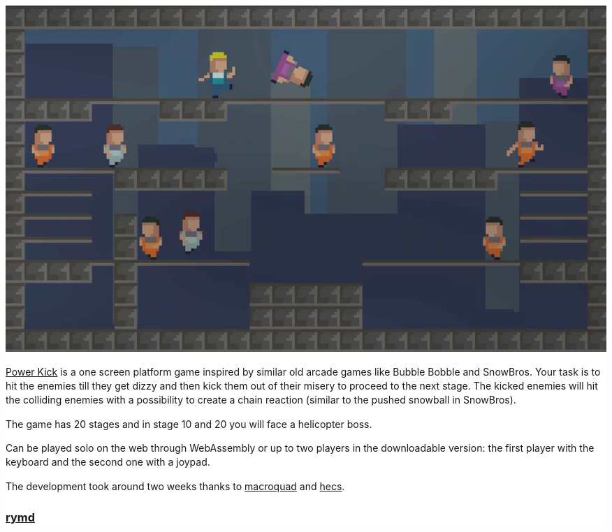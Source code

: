 ![Power Kick](power-kick-shot.png)

[Power Kick] is a one screen platform game inspired by similar old arcade games
like Bubble Bobble and SnowBros.
Your task is to hit the enemies till they get dizzy and then kick them out of
their misery to proceed to the next stage. The kicked enemies will hit the
colliding enemies with a possibility to create a chain reaction
(similar to the pushed snowball in SnowBros).

The game has 20 stages and in stage 10 and 20 you will face a helicopter boss.

Can be played solo on the web through WebAssembly or up to two players
in the downloadable version:
the first player with the keyboard and the second one with a joypad.

The development took around two weeks thanks to [macroquad] and [hecs].

[Power Kick]: https://kakoeimon.itch.io/power-kick
[hecs]: https://crates.io/crates/hecs

### [rymd]


[Rust]: https://rust-lang.org
[join]: https://github.com/rust-gamedev/wg#join-the-fun
[pr]: https://github.com/rust-gamedev/rust-gamedev.github.io
[coordination]: https://github.com/rust-gamedev/rust-gamedev.github.io/issues?q=label%3Acoordination
[survey]: https://surveymonkey.com/r/F2JYRFF
[survey-prev]: https://rust-gamedev.github.io/posts/survey-01
[veloren]: https://veloren.net
[cba-site]: https://cratebeforeattack.com
[cba-youtube-ghosts]: https://youtu.be/j87I8akUTkc
[cba-youtube]: https://www.youtube.com/channel/UC_xMilPTLuuE5iLs1Ml9zow
[cba-play]: https://cratebeforeattack.com/play
[cba-september-update]: https://cratebeforeattack.com/posts/20201001-september-update
[cba-october-update]: https://cratebeforeattack.com/posts/20201029-october-update
[@CrateAttack]: https://twitter.com/CrateAttack
[Egregoria]: https://github.com/Uriopass/Egregoria
[egregoria-blog-post]: http://douady.paris/blog/egregoria_6.html
[legion-github]: https://github.com/amethyst/legion
[egregoria-video]: https://www.youtube.com/watch?v=mfvAuvC-XLg
[egregoria-discord]: https://discord.gg/CAaZhUJ
[abstreet]: https://abstreet.org
[abstreet-web]: http://abstreet.s3-website.us-east-2.amazonaws.com/dev/
[abstreet-osm]: http://abstreet.s3-website.us-east-2.amazonaws.com/osm_demo/
[mkirk]: https://github.com/michaelkirk
[NoSuchThingAsRandom]: https://github.com/NoSuchThingAsRandom/
[legion]: https://github.com/amethyst/legion
[wgpu]: https://github.com/gfx-rs/wgpu
[procreate]: https://procreate.art/
[plunge]: https://tuzz.tech/blog/taking-the-plunge
[chrispatuzzo]: https://twitter.com/chrispatuzzo
[/r/WorshipTheSunGame]: https://reddit.com/r/WorshipTheSunGame
[garden]: https://www.cyberplant.xyz
[@logicsoup]: https://twitter.com/logicsoup
[@epcc10]: https://twitter.com/epcc10
[garden-devlog]: https://cyberplant.xyz/posts/october_2020
[akigi]: https://akigi.com
[sun_prison]: https://github.com/ropewalker/sun_prison
[bevy_sokoban]: https://github.com/ropewalker/bevy_sokoban
[@dmitrywithouti]: https://twitter.com/dmitrywithouti
[sun_prison_twit_1]: https://twitter.com/dmitrywithouti/status/1309025584039768064
[sun_prison_twit_2]: https://twitter.com/dmitrywithouti/status/1309982656260648960
[Camp Misty]: https://github.com/ReeCocho/camp-misty
[@ReeCocho]: https://github.com/ReeCocho
[/r/rust]: https://reddit.com/r/rust
[Antorum Online]: https://ratwizard.dev/dev-log/antorum
[@dooskington]: https://twitter.com/dooskington
[honor-sagas]: https://khonsulabs.itch.io/honorsagas
[honor-sagas-postmortem]: https://khonsulabs.itch.io/honorsagas/devlog/192252/the-honor-sagas-devtober-postmortem
[devtober]: https://itch.io/jam/devtober-2020
[@ectonDev]: https://twitter.com/ectonDev
[@_profan]: https://twitter.com/_profan
[rymd]: https://profan.itch.io/rymd
[@Roal_Yr]: https://twitter.com/Roal_Yr
[@pGLOWrpg]: https://twitter.com/pglowrpg
[pGLOWrpg]: https://github.com/roalyr/pglowrpg
[Space Shooter]: https://github.com/amethyst/space_shooter_rs
[Carlo Supina]: https://twitter.com/carlosupina
[Micah Tigley]: https://twitter.com/micah_tigley
[Raiden]: https://wikipedia.org/wiki/Raiden_(video_game)
[Binding of Isaac]: https://wikipedia.org/wiki/The_Binding_of_Isaac_(video_game)
[Gameplay]: https://amethyst.github.io/space_shooter_rs/gameplay.html
[Contributing Code]: https://amethyst.github.io/space_shooter_rs/contributing.html
[Adding Items]: https://amethyst.github.io/space_shooter_rs/add_item.html
[RustFest Global 2020]: https://rustfest.global/
[How to Revive a Dead Rust Project]: https://rustfest.global/session/22-project-necromancy-how-to-revive-a-dead-rust-project/
[weegames-itch]: https://yeahross.itch.io/weegames
[weegames-repository]: https://github.com/yeahross0/weegames
[weegames-video]: https://youtu.be/sstqGppo7L4
[canon-collision]: https://canoncollision.com
[@rukai]: https://twitter.com/thisIsRukai
[galaxy-sim.github.io]: https://galaxy-sim.github.io
[galaxy-sim-repo]: https://github.com/Katsutoshii/barnes-hut-rs
[@zephybite]: https://twitter.com/zephybite
[@joshikatsu]: https://twitter.com/joshikatsu
[galaxy-sim-wiki]: https://en.wikipedia.org/wiki/Barnes-Hut_simulation
[ld]: https://ldjam.com/events/ludum-dare/47
[ld-island]: https://ldjam.com/events/ludum-dare/47/the-island
[ld-island-src]: https://github.com/kuviman/ludumdare47
[ld-island-post]: https://blog.kuviman.com/2020/10/18/ludumdare47.html
[@kuviman]: https://github.com/kuviman
[ld-ghosts]: https://ldjam.com/events/ludum-dare/47/time-ghosts
[ld-ghosts-src]: https://github.com/Healthire/ld47
[@Healthire]: https://twitter.com/Healthire
[ld-quantum]: https://ldjam.com/events/ludum-dare/47/quantum-loops
[ld-quantum-src]: https://github.com/necauqua/quantum-loops
[@necauqua]: https://twitter.com/necauqua
[ld-keep-inside]: https://ldjam.com/events/ludum-dare/47/keep-inside
[ld-keep-inside-src]: https://github.com/davidB/ld47_keep_inside
[@davidB]: https://github.com/davidB
[ld-nobody-burns-src]: https://github.com/mockersf/kmanb
[@FrancoisMockers]: https://twitter.com/FrancoisMockers
[ld-baron]: https://ldjam.com/events/ludum-dare/47/bloody-baron
[ld-baron-src]: https://github.com/torresguilherme/bloody-baron
[@torresguilherme]: https://github.com/torresguilherme
[ld-soy]: https://ldjam.com/events/ludum-dare/47/soy-content
[ld-soy-src]: https://github.com/walterpie/ldjam-47
[@walterpie]: https://github.com/walterpie
[@nyxtom]: https://twitter.com/nyxtom
[pixels]: https://github.com/parasyte/pixels
[Creating a Snake Clone in Bevy]: https://mbuffett.com/posts/bevy-snake-tutorial/
[@ryan_levick]: twitter.com/ryan_levick
[ryanlevick-twitch]: https://twitch.tv/ryanlevick
[msfs-video-1]: https://youtube.com/watch?v=jNNz4h3iIlw
[msfs-video-2]: https://youtube.com/watch?v=ugiR9M16fwg
[how-to-rust-sdl2-opengl-post]: https://blog.therocode.net/2020/10/a-guide-to-rust-sdl2-emscripten
[@Therocode]: https://twitter.com/therocode
[rust-psp]: https://github.com/overdrivenpotato/rust-psp
[Tetris]: https://github.com/sajattack/rust-psp/tree/tetris/examples/tetris
[reverse engineering]: https://psp.re
[Discord]: https://discord.gg/tvGzD4GqvF
[@sajattack]: https://twitter.com/sajattack
[gbemu]: https://github.com/BlueBlazin/gbemu
[gbemu-web]: https://gbemu.netlify.app
[@BlueBlazin]: https://github.com/BlueBlazin
[skyline-rs]: https://github.com/ultimate-research/skyline-rs
[skyline-web]: https://github.com/skyline-rs/skyline-web
[@jam1garner]: https://twitter.com/jam1garner
[Rust for Modding Smash Ultimate]: https://jam1.re/blog/rust-for-game-modding
[skyline fork]: https://github.com/jam1garner/rust-std-skyline
[bntx]: https://github.com/jam1garner/bntx
[nutexb]: https://github.com/jam1garner/nutexb
[shared-arena]: https://github.com/sebastiencs/shared-arena
[shared-arena-ga]: https://github.com/sebastiencs/shared-arena/blob/master/.github/workflows
[@0x5eb]: https://twitter.com/0x5eb
[glam]: https://github.com/bitshifter/glam-rs
[GLSL]: https://www.khronos.org/opengl/wiki/Data_Type_(GLSL)#Swizzling
[no_std]: https://rust-embedded.github.io/book/intro/no-std.html
[libm]: https://github.com/rust-lang/libm
[bytemuck]: https://docs.rs/bytemuck
[glam changelog]: https://github.com/bitshifter/glam-rs/blob/master/CHANGELOG.md
[density-mesh]: https://github.com/PsichiX/density-mesh
[density-mesh-cli]: https://github.com/PsichiX/density-mesh#cli
[@PsichiX]: https://github.com/PsichiX
[Rapier]: https://rapier.rs
[rapier-october]: https://www.dimforge.com/blog/2020/11/01/this-month-in-dimforge/
[rapier-demo]: https://twitter.com/dimforge/status/1321138642778206211
[bevy_rapier]: https://www.rapier.rs/docs/user_guides/rust_bevy_plugin/getting_started
[cont-bench]: https://www.dimforge.com/blog/2020/10/01/this-month-in-dimforge#rapier-continuous-benchmarking
[physme]: https://github.com/walterpie/physme
[Mun]: https://mun-lang.org
[mun-october]: https://mun-lang.org/blog/2020/10/31/this-month-october
[building-blocks]: https://github.com/bonsairobo/building-blocks
[@bonsairobo]: https://github.com/bonsairobo
[voxel-mapper]: https://github.com/amethyst/voxel-mapper
[building-blocks-v0-1]: https://github.com/bonsairobo/building-blocks/releases/tag/v0.1.0
[building-blocks-v0-2]: https://github.com/bonsairobo/building-blocks/releases/tag/v0.2.0
[gfx-rs]: https://github.com/gfx-rs/gfx
[@kvark]: https://github.com/kvark
[@cwfitzerald]: https://github.com/cwfitzgerald
[bve-reborn]: https://github.com/BVE-Reborn/bve-reborn
[ggez-github]: https://github.com/ggez/ggez/
[ggez-release-checklist]: https://github.com/ggez/ggez/milestone/6
[miniquad]: https://github.com/not-fl3/miniquad
[wayland-pr]: https://github.com/not-fl3/miniquad/pull/152
[metal-pr]: https://github.com/not-fl3/miniquad/pull/135
[quad]: https://github.com/not-fl3/miniquad/blob/master/examples/quad.rs
[offscreen]: https://github.com/not-fl3/miniquad/blob/master/examples/offscreen.rs
[macroquad]: https://github.com/not-fl3/macroquad
[macroquad-text-src]: https://github.com/not-fl3/macroquad/blob/master/examples/text.rs
[macroquad-text-web]: https://not-fl3.github.io/miniquad-samples/macroquad_text.html
[particles-src]: https://github.com/not-fl3/macroquad/blob/master/particles/examples/particles.rs
[particles-web]: https://not-fl3.github.io/miniquad-samples/particles.html
[fontdue]: https://github.com/mooman219/fontdue
[android-resources-issues]: https://github.com/not-fl3/macroquad/issues/45
[donuts]: https://github.com/cedric-h/donuts
[@cedric-h]: https://github.com/cedric-h
[rg3d]: https://github.com/mrDIMAS/rg3d
[hrtf]: https://github.com/mrDIMAS/hrtf
[rg3d_twit]: https://twitter.com/DmitryS36934349/status/1312836831390687232
[rg3d_discord]: https://discord.gg/xENF5Uh
[rg3d_twitter]: https://twitter.com/DmitryS36934349
[bevy]: https://bevyengine.org
[bevy-repo]: https://github.com/bevyengine/bevy
[bevy-0-3]: https://bevyengine.org/news/bevy-0-3
[bevy-sponsors]: https://github.com/sponsors/cart
[bevy-discord]: https://discord.com/invite/gMUk5Ph
[bevy-reddit]: https://reddit.com/r/bevy
[bevy-twitter]: https://twitter.com/BevyEngine
[tetra]: https://github.com/17cupsofcoffee/tetra
[tetra-changelog]: https://github.com/17cupsofcoffee/tetra/blob/main/CHANGELOG.md
[ogmo3]: https://github.com/17cupsofcoffee/ogmo3
[Ogmo Editor 3]: https://ogmo-editor-3.github.io/
[ogmo3-sample]: https://github.com/17cupsofcoffee/ogmo3/blob/main/examples/sample.rs
[Wilds]: https://github.com/zakarumych/wilds
[ray-tracing extension]: https://www.khronos.org/registry/vulkan/specs/1.2-extensions/man/html/VK_KHR_ray_tracing.html
[DDGI]: https://morgan3d.github.io/articles/2019-04-01-ddgi/
[Goods]: https://github.com/zakarumych/goods
[~~Shave more yaks~~]: https://github.com/zakarumych/gpu-alloc
[Rapier]: https://rapier.rs
[Wgpu]: https://wgpu.rs
[fastnbt]: https://github.com/owengage/fastnbt
[@owengage]: https://github.com/owengage
[anvil]: https://owengage.com/anvil
[mcproto-rs]: https://github.com/Twister915/mcproto-rs
[mctokio]: https://github.com/Twister915/mctokio
[rustcord]: https://github.com/Twister915/rustcord
[@Twister915]: https://github.com/Twister915
[Ajour]: https://getajour.com
[Iced]: https://github.com/hecrj/iced
[Proton-Github]: https://github.com/ValveSoftware/Proton
[Proton-Media-Converter-Github]: https://github.com/ValveSoftware/Proton/tree/proton_5.13/media-converter
[rustgpu]: https://github.com/EmbarkStudios/rust-gpu
[rustgpu-v0.1]: https://github.com/EmbarkStudios/rust-gpu/releases/tag/v0.1
[embark]: https://www.embark-studios.com/
[embark.rs]: https://embark.rs
[embark-open-issues]: https://github.com/search?q=user:EmbarkStudios+state:open
[winit-issues]: https://github.com/rust-windowing/winit/issues?utf8=✓&q=is%3Aissue+is%3Aopen+label%3A%22status%3A+help+wanted%22+label%3A%22Good+first+issue%22
[gfx-issues]: https://github.com/gfx-rs/gfx/issues?q=is%3Aissue+is%3Aopen+label%3Acontributor-friendly
[wgpu-help-wanted]: https://github.com/gfx-rs/wgpu-rs/issues?q=is%3Aissue+is%3Aopen+label%3A%22help+wanted%22
[luminance-fruits]: https://github.com/phaazon/luminance-rs/issues?q=is%3Aissue+is%3Aopen+label%3A%22low+hanging+fruit%22
[ggez-issues]: https://github.com/ggez/ggez/labels/%2AGOOD%20FIRST%20ISSUE%2A
[veloren-beginner]: https://gitlab.com/veloren/veloren/issues?label_name=beginner
[amethyst-issues]: https://github.com/amethyst/amethyst/issues?q=is%3Aissue+is%3Aopen+label%3A%22good+first+issue%22
[abstreet-issues]: https://github.com/dabreegster/abstreet/issues?q=is%3Aissue+is%3Aopen+label%3A%22good+first+issue%22
[mun-issues]: https://github.com/mun-lang/mun/labels/good%20first%20issue
[simm-issues]: https://github.com/mkhan45/SIMple-Mechanics/labels/good%20first%20issue
[bevy-issues]: https://github.com/bevyengine/bevy/labels/good%20first%20issue
[/r/rust_gamedev]: https://reddit.com/r/rust_gamedev
[@rust_gamedev]: https://twitter.com/rust_gamedev
[pr]: https://github.com/rust-gamedev/rust-gamedev.github.io
